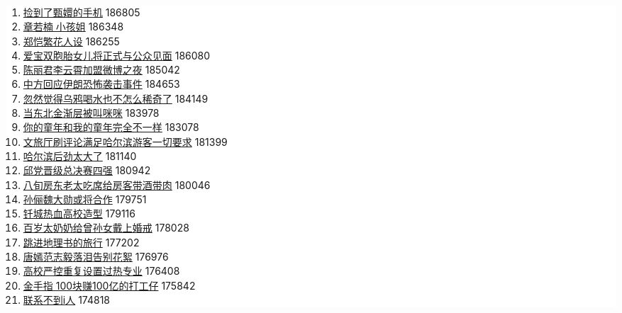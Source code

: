 1. [捡到了甄嬛的手机](https://s.weibo.com/weibo?q=%E6%8D%A1%E5%88%B0%E4%BA%86%E7%94%84%E5%AC%9B%E7%9A%84%E6%89%8B%E6%9C%BA&t=31&band_rank=34&Refer=top) 186805
1. [章若楠 小孩姐](https://s.weibo.com/weibo?q=%E7%AB%A0%E8%8B%A5%E6%A5%A0%20%E5%B0%8F%E5%AD%A9%E5%A7%90&t=31&band_rank=40&Refer=top) 186348
1. [郑恺繁花人设](https://s.weibo.com/weibo?q=%E9%83%91%E6%81%BA%E7%B9%81%E8%8A%B1%E4%BA%BA%E8%AE%BE&t=31&band_rank=39&Refer=top) 186255
1. [爱宝双胞胎女儿将正式与公众见面](https://s.weibo.com/weibo?q=%23%E7%88%B1%E5%AE%9D%E5%8F%8C%E8%83%9E%E8%83%8E%E5%A5%B3%E5%84%BF%E5%B0%86%E6%AD%A3%E5%BC%8F%E4%B8%8E%E5%85%AC%E4%BC%97%E8%A7%81%E9%9D%A2%23&t=31&band_rank=31&Refer=top) 186080
1. [陈丽君李云霄加盟微博之夜](https://s.weibo.com/weibo?q=%23%E9%99%88%E4%B8%BD%E5%90%9B%E6%9D%8E%E4%BA%91%E9%9C%84%E5%8A%A0%E7%9B%9F%E5%BE%AE%E5%8D%9A%E4%B9%8B%E5%A4%9C%23&t=31&band_rank=33&Refer=top) 185042
1. [中方回应伊朗恐怖袭击事件](https://s.weibo.com/weibo?q=%23%E4%B8%AD%E6%96%B9%E5%9B%9E%E5%BA%94%E4%BC%8A%E6%9C%97%E6%81%90%E6%80%96%E8%A2%AD%E5%87%BB%E4%BA%8B%E4%BB%B6%23&t=31&band_rank=46&Refer=top) 184653
1. [忽然觉得乌鸦喝水也不怎么稀奇了](https://s.weibo.com/weibo?q=%E5%BF%BD%E7%84%B6%E8%A7%89%E5%BE%97%E4%B9%8C%E9%B8%A6%E5%96%9D%E6%B0%B4%E4%B9%9F%E4%B8%8D%E6%80%8E%E4%B9%88%E7%A8%80%E5%A5%87%E4%BA%86&t=31&band_rank=39&Refer=top) 184149
1. [当东北金渐层被叫咪咪](https://s.weibo.com/weibo?q=%23%E5%BD%93%E4%B8%9C%E5%8C%97%E9%87%91%E6%B8%90%E5%B1%82%E8%A2%AB%E5%8F%AB%E5%92%AA%E5%92%AA%23&t=31&band_rank=37&Refer=top) 183978
1. [你的童年和我的童年完全不一样](https://s.weibo.com/weibo?q=%23%E4%BD%A0%E7%9A%84%E7%AB%A5%E5%B9%B4%E5%92%8C%E6%88%91%E7%9A%84%E7%AB%A5%E5%B9%B4%E5%AE%8C%E5%85%A8%E4%B8%8D%E4%B8%80%E6%A0%B7%23&t=31&band_rank=39&Refer=top) 183078
1. [文旅厅刷评论满足哈尔滨游客一切要求](https://s.weibo.com/weibo?q=%23%E6%96%87%E6%97%85%E5%8E%85%E5%88%B7%E8%AF%84%E8%AE%BA%E6%BB%A1%E8%B6%B3%E5%93%88%E5%B0%94%E6%BB%A8%E6%B8%B8%E5%AE%A2%E4%B8%80%E5%88%87%E8%A6%81%E6%B1%82%23&t=31&band_rank=37&Refer=top) 181399
1. [哈尔滨后劲太大了](https://s.weibo.com/weibo?q=%23%E5%93%88%E5%B0%94%E6%BB%A8%E5%90%8E%E5%8A%B2%E5%A4%AA%E5%A4%A7%E4%BA%86%23&t=31&band_rank=46&Refer=top) 181140
1. [邱党晋级总决赛四强](https://s.weibo.com/weibo?q=%23%E9%82%B1%E5%85%9A%E6%99%8B%E7%BA%A7%E6%80%BB%E5%86%B3%E8%B5%9B%E5%9B%9B%E5%BC%BA%23&t=31&band_rank=31&Refer=top) 180942
1. [八旬房东老太吃席给房客带酒带肉](https://s.weibo.com/weibo?q=%23%E5%85%AB%E6%97%AC%E6%88%BF%E4%B8%9C%E8%80%81%E5%A4%AA%E5%90%83%E5%B8%AD%E7%BB%99%E6%88%BF%E5%AE%A2%E5%B8%A6%E9%85%92%E5%B8%A6%E8%82%89%23&t=31&band_rank=50&Refer=top) 180046
1. [孙俪魏大勋或将合作](https://s.weibo.com/weibo?q=%23%E5%AD%99%E4%BF%AA%E9%AD%8F%E5%A4%A7%E5%8B%8B%E6%88%96%E5%B0%86%E5%90%88%E4%BD%9C%23&t=31&band_rank=37&Refer=top) 179751
1. [钎城热血高校造型](https://s.weibo.com/weibo?q=%23%E9%92%8E%E5%9F%8E%E7%83%AD%E8%A1%80%E9%AB%98%E6%A0%A1%E9%80%A0%E5%9E%8B%23&t=31&band_rank=44&Refer=top) 179116
1. [百岁太奶奶给曾孙女戴上婚戒](https://s.weibo.com/weibo?q=%23%E7%99%BE%E5%B2%81%E5%A4%AA%E5%A5%B6%E5%A5%B6%E7%BB%99%E6%9B%BE%E5%AD%99%E5%A5%B3%E6%88%B4%E4%B8%8A%E5%A9%9A%E6%88%92%23&t=31&band_rank=39&Refer=top) 178028
1. [跳进地理书的旅行](https://s.weibo.com/weibo?q=%23%E8%B7%B3%E8%BF%9B%E5%9C%B0%E7%90%86%E4%B9%A6%E7%9A%84%E6%97%85%E8%A1%8C%23&t=31&band_rank=39&Refer=top) 177202
1. [唐嫣范志毅落泪告别花絮](https://s.weibo.com/weibo?q=%E5%94%90%E5%AB%A3%E8%8C%83%E5%BF%97%E6%AF%85%E8%90%BD%E6%B3%AA%E5%91%8A%E5%88%AB%E8%8A%B1%E7%B5%AE&t=31&band_rank=46&Refer=top) 176976
1. [高校严控重复设置过热专业](https://s.weibo.com/weibo?q=%23%E9%AB%98%E6%A0%A1%E4%B8%A5%E6%8E%A7%E9%87%8D%E5%A4%8D%E8%AE%BE%E7%BD%AE%E8%BF%87%E7%83%AD%E4%B8%93%E4%B8%9A%23&t=31&band_rank=38&Refer=top) 176408
1. [金手指 100块赚100亿的打工仔](https://s.weibo.com/weibo?q=%E9%87%91%E6%89%8B%E6%8C%87%20100%E5%9D%97%E8%B5%9A100%E4%BA%BF%E7%9A%84%E6%89%93%E5%B7%A5%E4%BB%94&t=31&band_rank=37&Refer=top) 175842
1. [联系不到i人](https://s.weibo.com/weibo?q=%E8%81%94%E7%B3%BB%E4%B8%8D%E5%88%B0i%E4%BA%BA&t=31&band_rank=35&Refer=top) 174818
